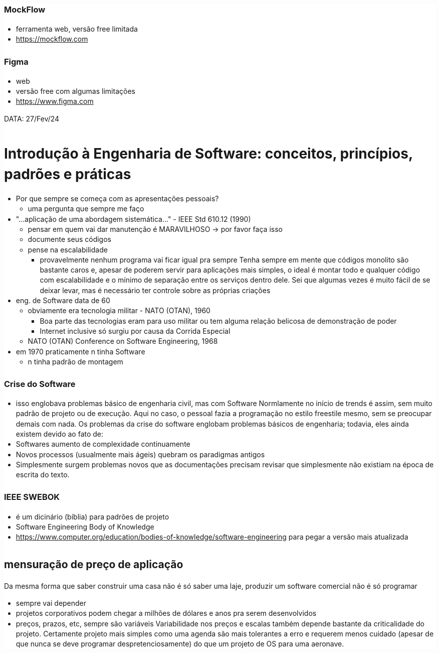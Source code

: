 ### MockFlow
- ferramenta web, versão free limitada
- https://mockflow.com
### Figma
- web
- versão free com algumas limitações
- https://www.figma.com


DATA: 27/Fev/24
# Introdução à Engenharia de Software: conceitos, princípios, padrões e práticas
- Por que sempre se começa com as apresentações pessoais?
    - uma pergunta que sempre me faço
- "...aplicação de uma abordagem sistemática..." - IEEE Std 610.12 (1990)
    - pensar em quem vai dar manutenção é MARAVILHOSO -> por favor faça isso
    - documente seus códigos
    - pense na escalabilidade
        - provavelmente nenhum programa vai ficar igual pra sempre
Tenha sempre em mente que códigos monolito são bastante caros e, apesar de poderem servir para aplicações mais simples, o ideal é montar todo e qualquer código com escalabilidade e o mínimo de separação entre os serviços dentro dele.
Sei que algumas vezes é muito fácil de se deixar levar, mas é necessário ter controle sobre as próprias criações
- eng. de Software data de 60
    - obviamente era tecnologia militar - NATO (OTAN), 1960
        - Boa parte das tecnologias eram para uso militar ou tem alguma relação belicosa de demonstração de poder
        - Internet inclusive só surgiu por causa da Corrida Especial
    - NATO (OTAN) Conference on Software Engineering, 1968
- em 1970 praticamente n tinha Software
    - n tinha padrão de montagem
### Crise do Software
- isso englobava problemas básico de engenharia civil, mas com Software
Normlamente no início de trends é assim, sem muito padrão de projeto ou de execução.
Aqui no caso, o pessoal fazia a programação no estilo freestile mesmo, sem se preocupar demais com nada.
Os problemas da crise do software englobam problemas básicos de engenharia; todavia, eles ainda existem devido ao fato de:
- Softwares aumento de complexidade continuamente
- Novos processos (usualmente mais ágeis) quebram os paradigmas antigos
- Simplesmente surgem problemas novos que as documentações precisam revisar que simplesmente não existiam na época de escrita do texto.
### IEEE SWEBOK
- é um dicinário (bíblia) para padrões de projeto
- Software Engineering Body of Knowledge
- https://www.computer.org/education/bodies-of-knowledge/software-engineering para pegar a versão mais atualizada
## mensuração de preço de aplicação
Da mesma forma que saber construir uma casa não é só saber uma laje, produzir um software comercial não é só programar
- sempre vai depender
- projetos corporativos podem chegar a milhões de dólares e anos pra serem desenvolvidos
- preços, prazos, etc, sempre são variáveis
Variabilidade nos preços e escalas também depende bastante da criticalidade do projeto.
Certamente projeto mais simples como uma agenda são mais tolerantes a erro e requerem menos cuidado (apesar de que nunca se deve programar despretenciosamente) do que um projeto de OS para uma aeronave.